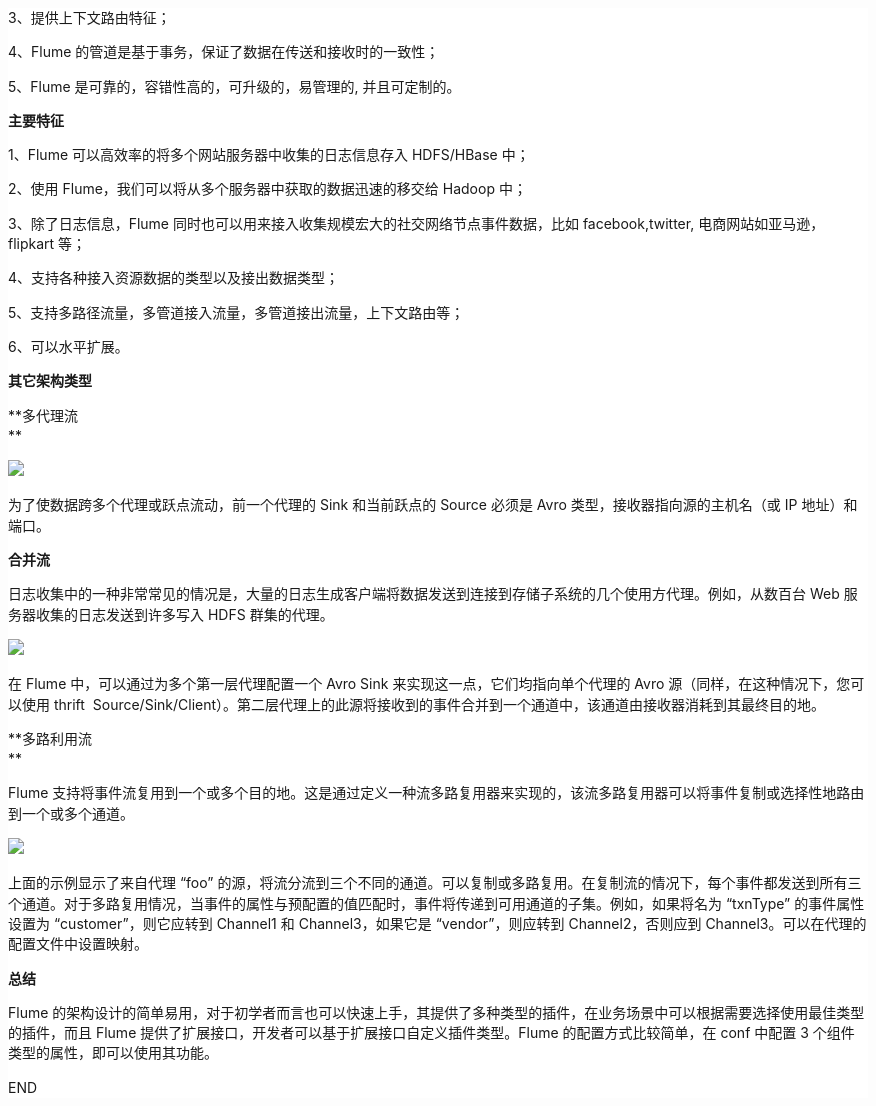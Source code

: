 3、提供上下文路由特征；

4、Flume 的管道是基于事务，保证了数据在传送和接收时的一致性；

5、Flume 是可靠的，容错性高的，可升级的，易管理的, 并且可定制的。

**主要特征**

1、Flume 可以高效率的将多个网站服务器中收集的日志信息存入 HDFS/HBase 中；

2、使用 Flume，我们可以将从多个服务器中获取的数据迅速的移交给 Hadoop 中；

3、除了日志信息，Flume 同时也可以用来接入收集规模宏大的社交网络节点事件数据，比如 facebook,twitter, 电商网站如亚马逊，flipkart 等；

4、支持各种接入资源数据的类型以及接出数据类型；

5、支持多路径流量，多管道接入流量，多管道接出流量，上下文路由等；

6、可以水平扩展。

**其它架构类型**

**多代理流  
**

![](https://mmbiz.qpic.cn/mmbiz_png/8vj548KWBYLlRuq6d1oPSvuQ3icPJB9K8QzRSxV3eDhbLGe7BsrPpkBHziaD9OicsblTViaPlk63gDZLqwV7MUib8aQ/640?wx_fmt=png)

为了使数据跨多个代理或跃点流动，前一个代理的 Sink 和当前跃点的 Source 必须是 Avro 类型，接收器指向源的主机名（或 IP 地址）和端口。

**合并流**

日志收集中的一种非常常见的情况是，大量的日志生成客户端将数据发送到连接到存储子系统的几个使用方代理。例如，从数百台 Web 服务器收集的日志发送到许多写入 HDFS 群集的代理。

![](https://mmbiz.qpic.cn/mmbiz_png/8vj548KWBYLlRuq6d1oPSvuQ3icPJB9K8P3gGHfPLNkEGWPkBxbvE7uPSSnaVicJLqGVx3QEb8vXzuoYfDmCNr5w/640?wx_fmt=png)

在 Flume 中，可以通过为多个第一层代理配置一个 Avro Sink 来实现这一点，它们均指向单个代理的 Avro 源（同样，在这种情况下，您可以使用 thrift  Source/Sink/Client）。第二层代理上的此源将接收到的事件合并到一个通道中，该通道由接收器消耗到其最终目的地。

**多路利用流  
**

Flume 支持将事件流复用到一个或多个目的地。这是通过定义一种流多路复用器来实现的，该流多路复用器可以将事件复制或选择性地路由到一个或多个通道。

![](https://mmbiz.qpic.cn/mmbiz_png/8vj548KWBYLlRuq6d1oPSvuQ3icPJB9K8FufIymaKA6RASfVu42Vw5l69lLptEhANHqNfM6XhdlZGibWySbfpXicg/640?wx_fmt=png)

上面的示例显示了来自代理 “foo” 的源，将流分流到三个不同的通道。可以复制或多路复用。在复制流的情况下，每个事件都发送到所有三个通道。对于多路复用情况，当事件的属性与预配置的值匹配时，事件将传递到可用通道的子集。例如，如果将名为 “txnType” 的事件属性设置为 “customer”，则它应转到 Channel1 和 Channel3，如果它是 “vendor”，则应转到 Channel2，否则应到 Channel3。可以在代理的配置文件中设置映射。

**总结**  

Flume 的架构设计的简单易用，对于初学者而言也可以快速上手，其提供了多种类型的插件，在业务场景中可以根据需要选择使用最佳类型的插件，而且 Flume 提供了扩展接口，开发者可以基于扩展接口自定义插件类型。Flume 的配置方式比较简单，在 conf 中配置 3 个组件类型的属性，即可以使用其功能。

END